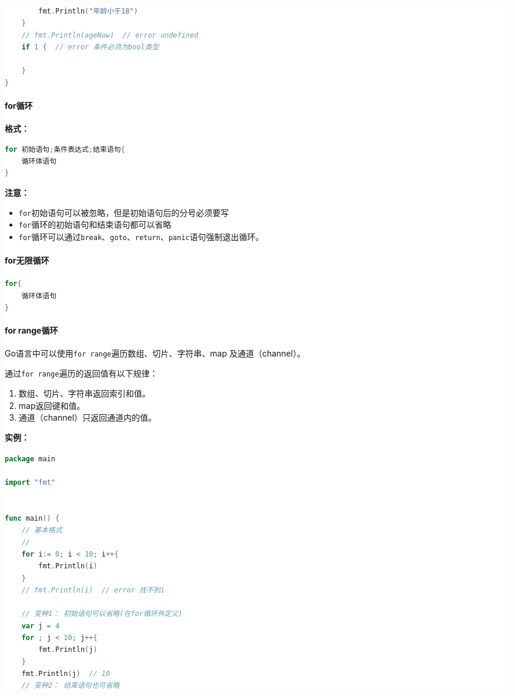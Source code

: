```go
		fmt.Println("年龄小于18")
	}
	// fmt.Println(ageNow)  // error undefined
    if 1 {  // error 条件必须为bool类型
        
    }
}
```



#### for循环

**格式：**

```go
for 初始语句;条件表达式;结束语句{
    循环体语句
}
```
**注意：**

- `for`初始语句可以被忽略，但是初始语句后的分号必须要写
- `for`循环的初始语句和结束语句都可以省略
- `for`循环可以通过`break`、`goto`、`return`、`panic`语句强制退出循环。



#### for无限循环

```go
for{
    循环体语句
}
```

#### for range循环

Go语言中可以使用`for range`遍历数组、切片、字符串、map 及通道（channel）。

 通过`for range`遍历的返回值有以下规律：

1. 数组、切片、字符串返回索引和值。
2. map返回键和值。
3. 通道（channel）只返回通道内的值。



**实例：**

```go
package main

import "fmt"


func main() {
	// 基本格式
	// 
	for i:= 0; i < 10; i++{
		fmt.Println(i)
	}
	// fmt.Println(i)  // error 找不到i

	// 变种1： 初始语句可以省略(在for循环外定义)
	var j = 4
	for ; j < 10; j++{
		fmt.Println(j)
	}
	fmt.Println(j)  // 10
	// 变种2： 结束语句也可省略
```